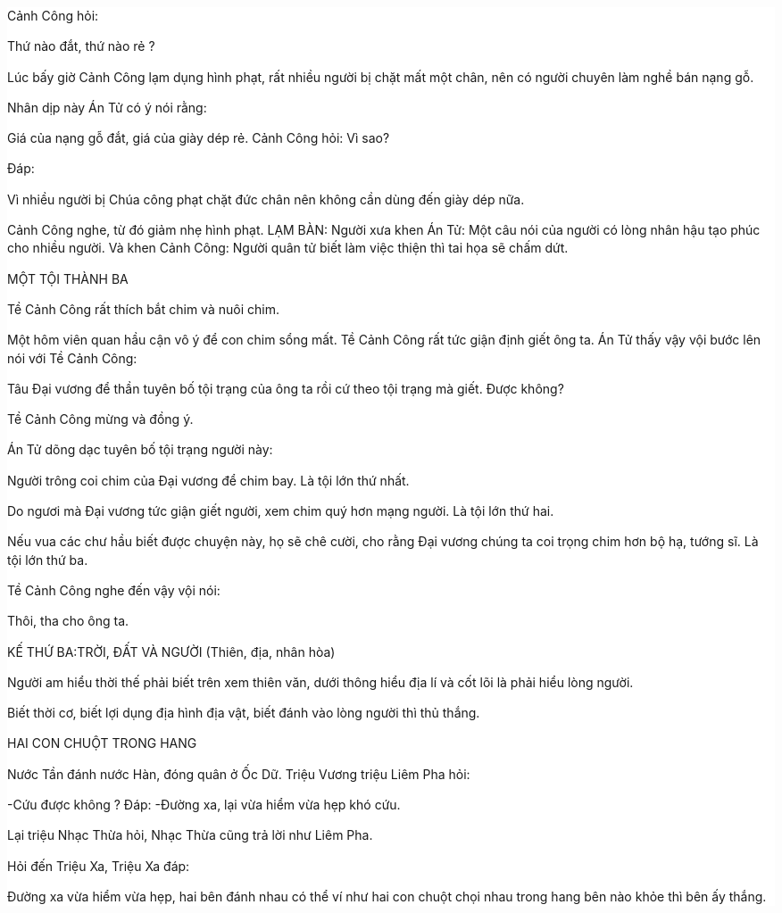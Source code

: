 Cảnh Công hỏi:

Thứ nào đắt, thứ nào rẻ ?

Lúc bấy giờ Cảnh Công lạm dụng hình phạt, rất nhiều người bị chặt mất một chân, nên có người chuyên làm nghề bán nạng gỗ.

Nhân dịp này Án Tử có ý nói rằng:

Giá của nạng gỗ đắt, giá của giày dép rẻ. Cảnh Công hỏi:
Vì sao?

Đáp:

Vì nhiều người bị Chúa công phạt chặt đức chân nên không cần dùng đến giày dép nữa.

Cảnh Công nghe, từ đó giảm nhẹ hình phạt. LẠM BÀN:
Người xưa khen Án Tử: Một câu nói của người có lòng nhân hậu tạo phúc
cho nhiều người. Và khen Cảnh Công: Người quân tử biết làm việc thiện thì tai họa sẽ chấm dứt.

MỘT TỘI THÀNH BA

Tề Cảnh Công rất thích bắt chim và nuôi chim.

Một hôm viên quan hầu cận vô ý để con chim sổng mất. Tề Cảnh Công rất tức giận định giết ông ta.
Án Tử thấy vậy vội bước lên nói với Tề Cảnh Công:

Tâu Đại vương để thần tuyên bố tội trạng của ông ta rồi cứ theo tội trạng mà giết. Được không?

Tề Cảnh Công mừng và đồng ý.

Án Tử dõng dạc tuyên bố tội trạng người này:

Người trông coi chim của Đại vương để chim bay. Là tội lớn thứ nhất.

Do ngươi mà Đại vương tức giận giết người, xem chim quý hơn mạng người. Là tội lớn thứ hai.

Nếu vua các chư hầu biết được chuyện này, họ sẽ chê cười, cho rằng Đại vương chúng ta coi trọng chim hơn bộ hạ, tướng sĩ. Là tội lớn thứ ba.

Tề Cảnh Công nghe đến vậy vội nói:

Thôi, tha cho ông ta.

KẾ THỨ BA:TRỜI, ĐẤT VÀ NGƯỜI (Thiên, địa, nhân hòa)

Người am hiểu thời thế phải biết trên xem thiên văn, dưới thông hiểu địa lí và cốt lõi là phải hiểu lòng người.

Biết thời cơ, biết lợi dụng địa hình địa vật, biết đánh vào lòng người thì thủ thắng.

HAI CON CHUỘT TRONG HANG

Nước Tần đánh nước Hàn, đóng quân ở Ốc Dữ. Triệu Vương triệu Liêm Pha hỏi:

-Cứu được không ? Đáp:
-Đường xa, lại vừa hiểm vừa hẹp khó cứu.

Lại triệu Nhạc Thừa hỏi, Nhạc Thừa cũng trả lời như Liêm Pha.

Hỏi đến Triệu Xa, Triệu Xa đáp:

Đường xa vừa hiểm vừa hẹp, hai bên đánh nhau có thể ví như hai con chuột chọi nhau trong hang bên nào khỏe thì bên ấy thắng.
